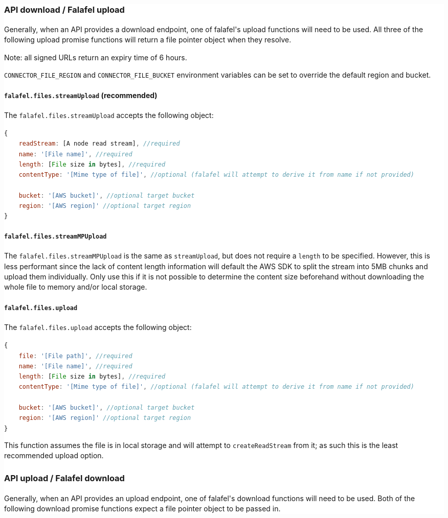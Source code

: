 ### API download / Falafel upload
Generally, when an API provides a download endpoint, one of falafel's upload functions will need to be used. All three of the following upload promise functions will return a file pointer object when they resolve.

Note: all signed URLs return an expiry time of 6 hours.

`CONNECTOR_FILE_REGION` and `CONNECTOR_FILE_BUCKET` environment variables can be set to override the default region and bucket.

#### `falafel.files.streamUpload` (recommended)
The `falafel.files.streamUpload` accepts the following object:
```js
{
    readStream: [A node read stream], //required
    name: '[File name]', //required
    length: [File size in bytes], //required
    contentType: '[Mime type of file]', //optional (falafel will attempt to derive it from name if not provided)

    bucket: '[AWS bucket]', //optional target bucket
    region: '[AWS region]' //optional target region
}
```

#### `falafel.files.streamMPUpload`
The `falafel.files.streamMPUpload` is the same as `streamUpload`, but does not require a `length` to be specified. However, this is less performant since the lack of content length information will default the AWS SDK to split the stream into 5MB chunks and upload them individually. Only use this if it is not possible to determine the content size beforehand without downloading the whole file to memory and/or local storage.

#### `falafel.files.upload`
The `falafel.files.upload` accepts the following object:
```js
{
    file: '[File path]', //required
    name: '[File name]', //required
    length: [File size in bytes], //required
    contentType: '[Mime type of file]', //optional (falafel will attempt to derive it from name if not provided)

    bucket: '[AWS bucket]', //optional target bucket
    region: '[AWS region]' //optional target region
}
```
This function assumes the file is in local storage and will attempt to `createReadStream` from it; as such this is the least recommended upload option.

### API upload / Falafel download
Generally, when an API provides an upload endpoint, one of falafel's download functions will need to be used. Both of the following download promise functions expect a file pointer object to be passed in.
